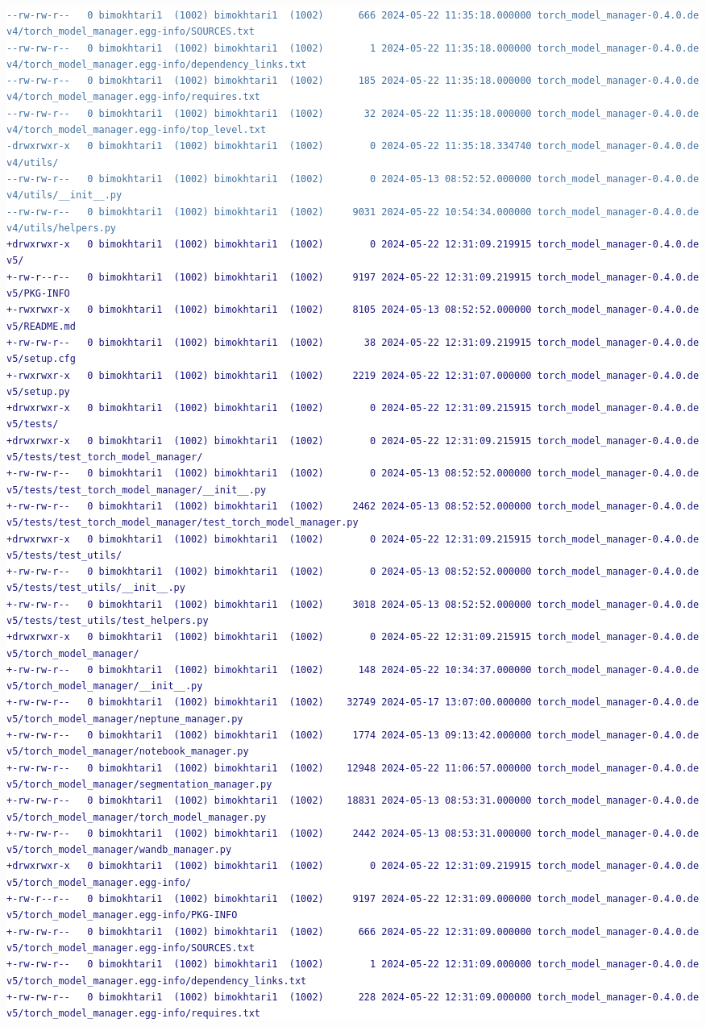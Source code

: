 ```diff
--rw-rw-r--   0 bimokhtari1  (1002) bimokhtari1  (1002)      666 2024-05-22 11:35:18.000000 torch_model_manager-0.4.0.dev4/torch_model_manager.egg-info/SOURCES.txt
--rw-rw-r--   0 bimokhtari1  (1002) bimokhtari1  (1002)        1 2024-05-22 11:35:18.000000 torch_model_manager-0.4.0.dev4/torch_model_manager.egg-info/dependency_links.txt
--rw-rw-r--   0 bimokhtari1  (1002) bimokhtari1  (1002)      185 2024-05-22 11:35:18.000000 torch_model_manager-0.4.0.dev4/torch_model_manager.egg-info/requires.txt
--rw-rw-r--   0 bimokhtari1  (1002) bimokhtari1  (1002)       32 2024-05-22 11:35:18.000000 torch_model_manager-0.4.0.dev4/torch_model_manager.egg-info/top_level.txt
-drwxrwxr-x   0 bimokhtari1  (1002) bimokhtari1  (1002)        0 2024-05-22 11:35:18.334740 torch_model_manager-0.4.0.dev4/utils/
--rw-rw-r--   0 bimokhtari1  (1002) bimokhtari1  (1002)        0 2024-05-13 08:52:52.000000 torch_model_manager-0.4.0.dev4/utils/__init__.py
--rw-rw-r--   0 bimokhtari1  (1002) bimokhtari1  (1002)     9031 2024-05-22 10:54:34.000000 torch_model_manager-0.4.0.dev4/utils/helpers.py
+drwxrwxr-x   0 bimokhtari1  (1002) bimokhtari1  (1002)        0 2024-05-22 12:31:09.219915 torch_model_manager-0.4.0.dev5/
+-rw-r--r--   0 bimokhtari1  (1002) bimokhtari1  (1002)     9197 2024-05-22 12:31:09.219915 torch_model_manager-0.4.0.dev5/PKG-INFO
+-rwxrwxr-x   0 bimokhtari1  (1002) bimokhtari1  (1002)     8105 2024-05-13 08:52:52.000000 torch_model_manager-0.4.0.dev5/README.md
+-rw-rw-r--   0 bimokhtari1  (1002) bimokhtari1  (1002)       38 2024-05-22 12:31:09.219915 torch_model_manager-0.4.0.dev5/setup.cfg
+-rwxrwxr-x   0 bimokhtari1  (1002) bimokhtari1  (1002)     2219 2024-05-22 12:31:07.000000 torch_model_manager-0.4.0.dev5/setup.py
+drwxrwxr-x   0 bimokhtari1  (1002) bimokhtari1  (1002)        0 2024-05-22 12:31:09.215915 torch_model_manager-0.4.0.dev5/tests/
+drwxrwxr-x   0 bimokhtari1  (1002) bimokhtari1  (1002)        0 2024-05-22 12:31:09.215915 torch_model_manager-0.4.0.dev5/tests/test_torch_model_manager/
+-rw-rw-r--   0 bimokhtari1  (1002) bimokhtari1  (1002)        0 2024-05-13 08:52:52.000000 torch_model_manager-0.4.0.dev5/tests/test_torch_model_manager/__init__.py
+-rw-rw-r--   0 bimokhtari1  (1002) bimokhtari1  (1002)     2462 2024-05-13 08:52:52.000000 torch_model_manager-0.4.0.dev5/tests/test_torch_model_manager/test_torch_model_manager.py
+drwxrwxr-x   0 bimokhtari1  (1002) bimokhtari1  (1002)        0 2024-05-22 12:31:09.215915 torch_model_manager-0.4.0.dev5/tests/test_utils/
+-rw-rw-r--   0 bimokhtari1  (1002) bimokhtari1  (1002)        0 2024-05-13 08:52:52.000000 torch_model_manager-0.4.0.dev5/tests/test_utils/__init__.py
+-rw-rw-r--   0 bimokhtari1  (1002) bimokhtari1  (1002)     3018 2024-05-13 08:52:52.000000 torch_model_manager-0.4.0.dev5/tests/test_utils/test_helpers.py
+drwxrwxr-x   0 bimokhtari1  (1002) bimokhtari1  (1002)        0 2024-05-22 12:31:09.215915 torch_model_manager-0.4.0.dev5/torch_model_manager/
+-rw-rw-r--   0 bimokhtari1  (1002) bimokhtari1  (1002)      148 2024-05-22 10:34:37.000000 torch_model_manager-0.4.0.dev5/torch_model_manager/__init__.py
+-rw-rw-r--   0 bimokhtari1  (1002) bimokhtari1  (1002)    32749 2024-05-17 13:07:00.000000 torch_model_manager-0.4.0.dev5/torch_model_manager/neptune_manager.py
+-rw-rw-r--   0 bimokhtari1  (1002) bimokhtari1  (1002)     1774 2024-05-13 09:13:42.000000 torch_model_manager-0.4.0.dev5/torch_model_manager/notebook_manager.py
+-rw-rw-r--   0 bimokhtari1  (1002) bimokhtari1  (1002)    12948 2024-05-22 11:06:57.000000 torch_model_manager-0.4.0.dev5/torch_model_manager/segmentation_manager.py
+-rw-rw-r--   0 bimokhtari1  (1002) bimokhtari1  (1002)    18831 2024-05-13 08:53:31.000000 torch_model_manager-0.4.0.dev5/torch_model_manager/torch_model_manager.py
+-rw-rw-r--   0 bimokhtari1  (1002) bimokhtari1  (1002)     2442 2024-05-13 08:53:31.000000 torch_model_manager-0.4.0.dev5/torch_model_manager/wandb_manager.py
+drwxrwxr-x   0 bimokhtari1  (1002) bimokhtari1  (1002)        0 2024-05-22 12:31:09.219915 torch_model_manager-0.4.0.dev5/torch_model_manager.egg-info/
+-rw-r--r--   0 bimokhtari1  (1002) bimokhtari1  (1002)     9197 2024-05-22 12:31:09.000000 torch_model_manager-0.4.0.dev5/torch_model_manager.egg-info/PKG-INFO
+-rw-rw-r--   0 bimokhtari1  (1002) bimokhtari1  (1002)      666 2024-05-22 12:31:09.000000 torch_model_manager-0.4.0.dev5/torch_model_manager.egg-info/SOURCES.txt
+-rw-rw-r--   0 bimokhtari1  (1002) bimokhtari1  (1002)        1 2024-05-22 12:31:09.000000 torch_model_manager-0.4.0.dev5/torch_model_manager.egg-info/dependency_links.txt
+-rw-rw-r--   0 bimokhtari1  (1002) bimokhtari1  (1002)      228 2024-05-22 12:31:09.000000 torch_model_manager-0.4.0.dev5/torch_model_manager.egg-info/requires.txt
```